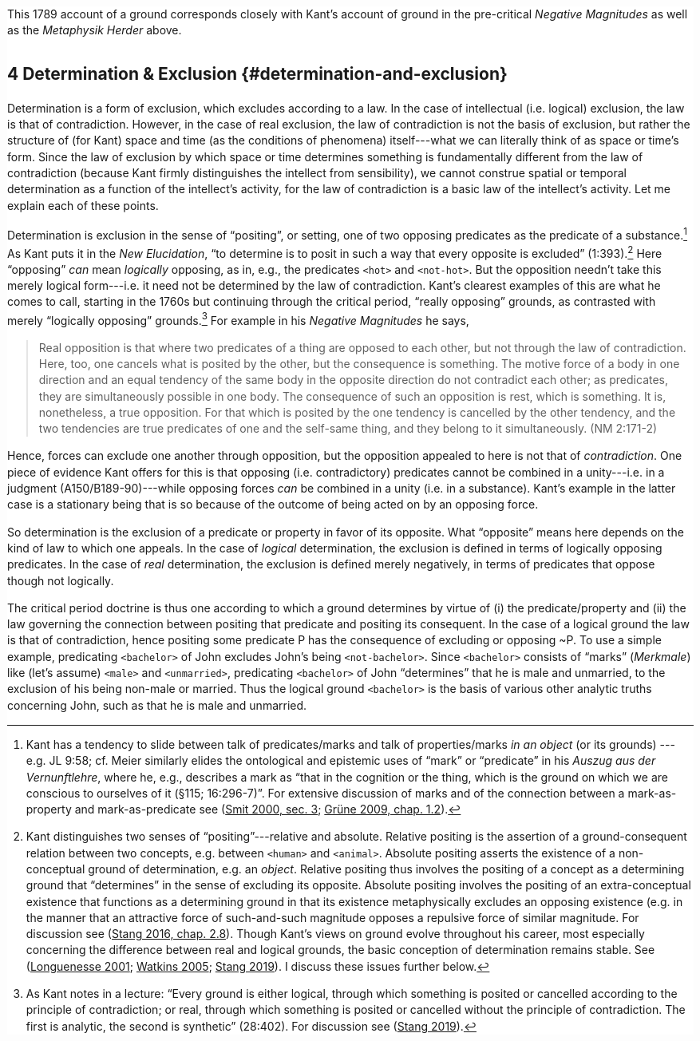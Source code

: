This 1789 account of a ground corresponds closely with Kant&rsquo;s account of ground in the pre-critical _Negative Magnitudes_ as well as the _Metaphysik Herder_ above.


## <span class="section-num">4</span> Determination &amp; Exclusion {#determination-and-exclusion}

Determination is a form of exclusion, which excludes according to a law. In the case of intellectual (i.e. logical) exclusion, the law is that of contradiction. However, in the case of real exclusion, the law of contradiction is not the basis of exclusion, but rather the structure of (for Kant) space and time (as the conditions of phenomena) itself---what we can literally think of as space or time&rsquo;s form. Since the law of exclusion by which space or time determines something is fundamentally different from the law of contradiction (because Kant firmly distinguishes the intellect from sensibility), we cannot construe spatial or temporal determination as a function of the intellect&rsquo;s activity, for the law of contradiction is a basic law of the intellect&rsquo;s activity. Let me explain each of these points.

Determination is exclusion in the sense of &ldquo;positing&rdquo;, or setting, one of two opposing predicates as the predicate of a substance.[^fn:3] As Kant puts it in the _New Elucidation_, &ldquo;to determine is to posit in such a way that every opposite is excluded&rdquo; (1:393).[^fn:4] Here &ldquo;opposing&rdquo; _can_ mean _logically_ opposing, as in, e.g., the predicates `<hot>` and `<not-hot>`. But the opposition needn&rsquo;t take this merely logical form---i.e. it need not be determined by the law of contradiction. Kant&rsquo;s clearest examples of this are what he comes to call, starting in the 1760s but continuing through the critical period, &ldquo;really opposing&rdquo; grounds, as contrasted with merely &ldquo;logically opposing&rdquo; grounds.[^fn:5] For example in his _Negative Magnitudes_ he says,

> Real opposition is that where two predicates of a thing are opposed to each other, but not through the law of contradiction. Here, too, one cancels what is posited by the other, but the consequence is something. The motive force of a body in one direction and an equal tendency of the same body in the opposite direction do not contradict each other; as predicates, they are simultaneously possible in one body. The consequence of such an opposition is rest, which is something. It is, nonetheless, a true opposition. For that which is posited by the one tendency is cancelled by the other tendency, and the two tendencies are true predicates of one and the self-same thing, and they belong to it simultaneously. (NM 2:171-2)

Hence, forces can exclude one another through opposition, but the opposition appealed to here is not that of _contradiction_. One piece of evidence Kant offers for this is that opposing (i.e. contradictory) predicates cannot be combined in a unity---i.e. in a judgment (A150/B189-90)---while opposing forces _can_ be combined in a unity (i.e. in a substance). Kant&rsquo;s example in the latter case is a stationary being that is so because of the outcome of being acted on by an opposing force.

So determination is the exclusion of a predicate or property in favor of its opposite. What &ldquo;opposite&rdquo; means here depends on the kind of law to which one appeals. In the case of _logical_ determination, the exclusion is defined in terms of logically opposing predicates. In the case of _real_ determination, the exclusion is defined merely negatively, in terms of predicates that oppose though not logically.

The critical period doctrine is thus one according to which a ground determines by virtue of (i) the predicate/property and (ii) the law governing the connection between positing that predicate and positing its consequent. In the case of a logical ground the law is that of contradiction, hence positing some predicate P has the consequence of excluding or opposing ~P. To use a simple example, predicating `<bachelor>` of John excludes John&rsquo;s being `<not-bachelor>`. Since `<bachelor>` consists of &ldquo;marks&rdquo; (_Merkmale_) like (let&rsquo;s assume) `<male>` and `<unmarried>`, predicating `<bachelor>` of John &ldquo;determines&rdquo; that he is male and unmarried, to the exclusion of his being non-male or married. Thus the logical ground `<bachelor>` is the basis of various other analytic truths concerning John, such as that he is male and unmarried.


[^fn:1]: (<a href="#citeproc_bib_item_17">Watkins 2009, 133–34</a>). The quote from Guyer and Wood is found in (<a href="#citeproc_bib_item_9">Kant 1998, 24</a>).
[^fn:2]: (<a href="#citeproc_bib_item_2">Beck 1969, 94</a>). Beck quotes here Kant’s Negative Magnitudes from 1763 (NG, 2:203). See also (<a href="#citeproc_bib_item_7">Hogan 2009a</a>; <a href="#citeproc_bib_item_16">Watkins 2005, 162–65</a>) for related discussion.
[^fn:3]: Kant has a tendency to slide between talk of predicates/marks and talk of properties/marks _in an object_ (or its grounds) --- e.g. JL 9:58; cf. Meier similarly elides the ontological and epistemic uses of &ldquo;mark&rdquo; or &ldquo;predicate&rdquo; in his _Auszug aus der Vernunftlehre_, where he, e.g., describes a mark as &ldquo;that in the cognition or the thing, which is the ground on which we are conscious to ourselves of it (§115; 16:296-7)&rdquo;. For extensive discussion of marks and of the connection between a mark-as-property and mark-as-predicate see (<a href="#citeproc_bib_item_13">Smit 2000, sec. 3</a>; <a href="#citeproc_bib_item_6">Grüne 2009, chap. 1.2</a>).
[^fn:4]: Kant distinguishes two senses of &ldquo;positing&rdquo;---relative and absolute. Relative positing is the assertion of a ground-consequent relation between two concepts, e.g. between `<human>` and `<animal>`. Absolute positing asserts the existence of a non-conceptual ground of determination, e.g. an _object_. Relative positing thus involves the positing of a concept as a determining ground that &ldquo;determines&rdquo; in the sense of excluding its opposite. Absolute positing involves the positing of an extra-conceptual existence that functions as a determining ground in that its existence metaphysically excludes an opposing existence (e.g. in the manner that an attractive force of such-and-such magnitude opposes a repulsive force of similar magnitude. For discussion see (<a href="#citeproc_bib_item_14">Stang 2016, chap. 2.8</a>). Though Kant&rsquo;s views on ground evolve throughout his career, most especially concerning the difference between real and logical grounds, the basic conception of determination remains stable. See (<a href="#citeproc_bib_item_10">Longuenesse 2001</a>; <a href="#citeproc_bib_item_16">Watkins 2005</a>; <a href="#citeproc_bib_item_15">Stang 2019</a>). I discuss these issues further below.
[^fn:5]: As Kant notes in a lecture: &ldquo;Every ground is either logical, through which something is posited or cancelled according to the principle of contradiction; or real, through which something is posited or cancelled without the principle of contradiction. The first is analytic, the second is synthetic&rdquo; (28:402). For discussion see (<a href="#citeproc_bib_item_15">Stang 2019</a>).
[^fn:6]: Another way of putting this point is that time, by virtue of its chronomorphic properties, provides a _subordinating_ as opposed to a _coordinating_ form of grounding relation. This also makes time, as opposed to space, uniquely suitable for schematizing the various grounding relations set out by the relational categories. See Kant&rsquo;s discussion of coordinate vs subordinate grounding relations at B112-13 and the many instances in his metaphysics lectures, cited in (<a href="#citeproc_bib_item_15">Stang 2019, 86–87</a>).
[^fn:7]: There is a helpful discussion of the pre-critical Kant on grounds in
[^fn:8]: Though Kant often puts the notion of a determining ground in terms of subject-predicate relations (and their corresponding substance-accident relations), by the mid 1760s Kant is also clear that the relation is one which can also hold between propositions. In Herder&rsquo;s metaphysics lecture notes from this period (cf. 28:12-13, as well as Kant&rsquo;s 1763 work on _Negative Magnitudes_ (2:202-4) we see Kant distinguishing ground and consequent in terms of what is _inferred_ (e.g. 2:203). By the critical period, Kant is also interchangebly talking of antecedently and consequently determining grounds with hypothetical modes of inference---viz. modus ponens and modus tollens respectively (e.g. JL 9:52). Importantly, only inferences of the modus ponens form are in a position to provide knowledge _why_ something is the case. See also (<a href="#citeproc_bib_item_10">Longuenesse 2001, 74–75</a>).
[^fn:9]: See (<a href="#citeproc_bib_item_3">Byrd 2008</a>) for discussion of Kant&rsquo;s compatibilist argument in the NE. See (<a href="#citeproc_bib_item_4">Dyck 2016</a>; <a href="#citeproc_bib_item_1">Allison 2020</a>) for extensive discussion of the progression of Kant&rsquo;s view from the 60s to the 90s.
[^fn:10]: See (<a href="#citeproc_bib_item_11">Mele 2006</a>) for general discussion of the objection and (<a href="#citeproc_bib_item_12">Scholten 2022, 89</a>) for a pithy examination of the issue with respect to Kant.
[^fn:11]: For an especially clear discussion of this point see (<a href="#citeproc_bib_item_8">Hogan 2009b, 363–64</a>). In lecture notes, Kant also objects to the very concept of action from a complete &ldquo;indifference&rdquo; or equilibrium of motives as incoherent. He&rsquo;s reported to say that &ldquo;the freedom of indifference is an absurdity [_Unding_]&rdquo;, effectively equivalent to saying that one can act from no motive at all, which Kant takes to be an absurdity, in that it is indistinguishable from a random or chance event.
[^fn:12]: Kant understands &ldquo;chance&rdquo; as that which occurs &ldquo;from no cause at all&rdquo; (_aus gar keiner Ursache_). See _Metaphysik Herder_ 28:41 and Kant&rsquo;s note dated between 1766--1769 (R3906 17:335--336), which opposes freedom to chance (_casus_, _fortuitum_, _blindes ohngefehr_) and rejects Crusius&rsquo;s view of freedom as a case of causation. See also R4091 (1769--1775), 17:412; R4929 (1776--1778), 18:31; R5373 (1776--1789), 18:165. For further discussion of these passage see (<a href="#citeproc_bib_item_5">Forman 2022, 41–42</a> ff). Thanks to David Forman for bringing several of these passages to my attention.
[^fn:13]: See also _Metaphysik Pölitz_ (L_1) 28:199--20 (1777--1780); _Metaphysik Mrongovius_ 29:935 (1782/83); _Metaphysik_ (L_2) 28:582-3 (1790/1). Kant continues to refine his distinction between different forms of necessitation, and clearly states in published work (as well as in lectures and notes) in the 80s and 90s that only the necessitation dictated by predeterminism serves as a threat to freedom. See, e.g., Rel 6:49-50n (1793); MM 6:280n (1797) -- quoted below. See also _Metaphysik Vigilantius_ (K<sub>3</sub>) 29:1019, 1021 (1794-1795)). For further discussion of Kant&rsquo;s views of rational necessitation as opposed to chance see (<a href="#citeproc_bib_item_5">Forman 2022</a>).